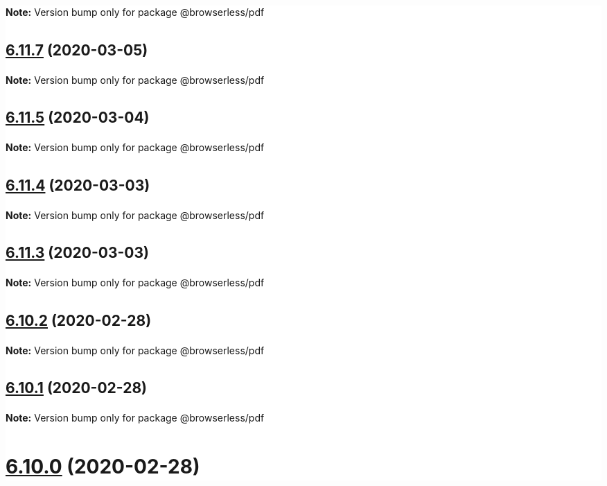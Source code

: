 **Note:** Version bump only for package @browserless/pdf





## [6.11.7](https://github.com/kikobeats/browserless/tree/master/packages/pool/compare/v6.11.6...v6.11.7) (2020-03-05)

**Note:** Version bump only for package @browserless/pdf





## [6.11.5](https://github.com/kikobeats/browserless/tree/master/packages/pool/compare/v6.11.4...v6.11.5) (2020-03-04)

**Note:** Version bump only for package @browserless/pdf





## [6.11.4](https://github.com/kikobeats/browserless/tree/master/packages/pool/compare/v6.11.3...v6.11.4) (2020-03-03)

**Note:** Version bump only for package @browserless/pdf





## [6.11.3](https://github.com/kikobeats/browserless/tree/master/packages/pool/compare/v6.11.2...v6.11.3) (2020-03-03)

**Note:** Version bump only for package @browserless/pdf





## [6.10.2](https://github.com/kikobeats/browserless/tree/master/packages/pool/compare/v6.10.1...v6.10.2) (2020-02-28)

**Note:** Version bump only for package @browserless/pdf





## [6.10.1](https://github.com/kikobeats/browserless/tree/master/packages/pool/compare/v6.10.0...v6.10.1) (2020-02-28)

**Note:** Version bump only for package @browserless/pdf





# [6.10.0](https://github.com/kikobeats/browserless/tree/master/packages/pool/compare/v6.9.3...v6.10.0) (2020-02-28)
